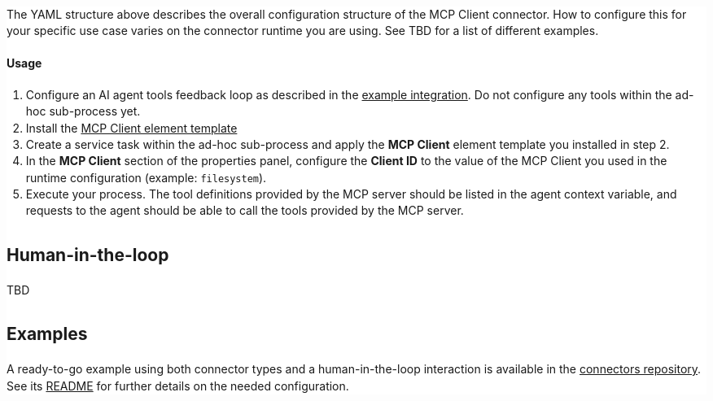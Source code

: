 The YAML structure above describes the overall configuration structure of the MCP Client connector. How to configure this
for your specific use case varies on the connector runtime you are using. See TBD for a list of different examples.

#### Usage

1. Configure an AI agent tools feedback loop as described in
   the [example integration](../../../connectors/out-of-the-box-connectors/agentic-ai-aiagent-example.md). Do not
   configure any tools within the ad-hoc sub-process yet.
2. Install
   the [MCP Client element template](https://github.com/camunda/connectors/blob/8.8.0-alpha6/connectors/agentic-ai/element-templates/agenticai-mcp-client-outbound-connector.json)
3. Create a service task within the ad-hoc sub-process and apply the **MCP Client** element template you
   installed in step 2.
4. In the **MCP Client** section of the properties panel, configure the **Client ID** to the value of the MCP Client you
   used in the runtime configuration (example: `filesystem`).
5. Execute your process. The tool definitions provided by the MCP server should be listed in the agent context variable,
   and requests to the agent should be able to call the tools provided by the MCP server.

## Human-in-the-loop

TBD

## Examples

A ready-to-go example using both connector types and a human-in-the-loop interaction is available in the
[connectors repository](https://github.com/camunda/connectors/tree/main/connectors/agentic-ai/examples/ai-agent-chat-mcp).
See
its [README](https://github.com/camunda/connectors/blob/main/connectors/agentic-ai/examples/ai-agent-chat-mcp/README.md)
for further details on the needed configuration.
